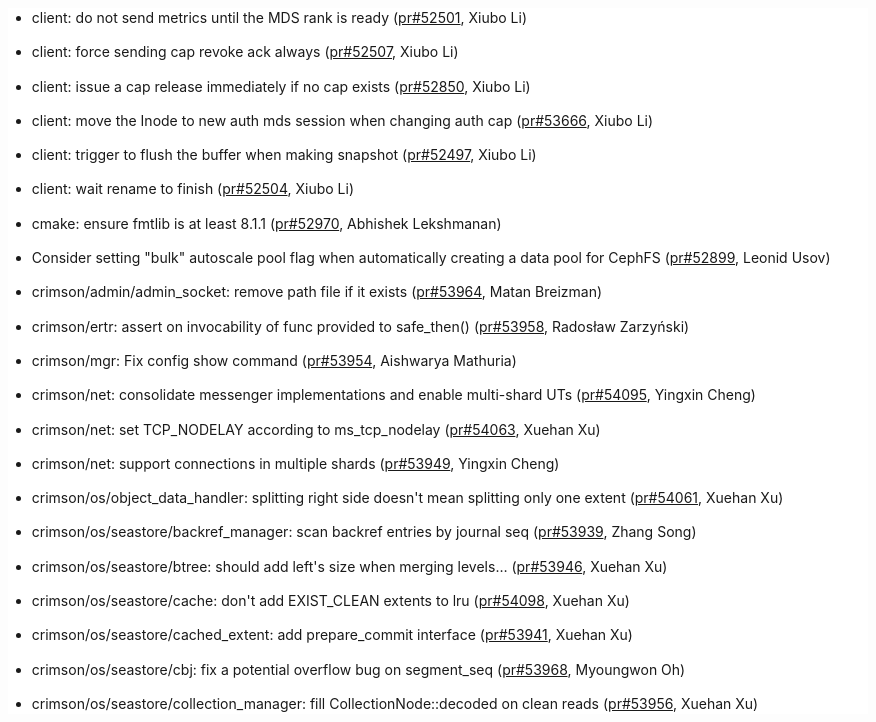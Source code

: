 - client: do not send metrics until the MDS rank is ready ([pr#52501](https://github.com/ceph/ceph/pull/52501), Xiubo Li)

- client: force sending cap revoke ack always ([pr#52507](https://github.com/ceph/ceph/pull/52507), Xiubo Li)

- client: issue a cap release immediately if no cap exists ([pr#52850](https://github.com/ceph/ceph/pull/52850), Xiubo Li)

- client: move the Inode to new auth mds session when changing auth cap ([pr#53666](https://github.com/ceph/ceph/pull/53666), Xiubo Li)

- client: trigger to flush the buffer when making snapshot ([pr#52497](https://github.com/ceph/ceph/pull/52497), Xiubo Li)

- client: wait rename to finish ([pr#52504](https://github.com/ceph/ceph/pull/52504), Xiubo Li)

- cmake: ensure fmtlib is at least 8<span></span>.1<span></span>.1 ([pr#52970](https://github.com/ceph/ceph/pull/52970), Abhishek Lekshmanan)

- Consider setting "bulk" autoscale pool flag when automatically creating a data pool for CephFS ([pr#52899](https://github.com/ceph/ceph/pull/52899), Leonid Usov)

- crimson/admin/admin\_socket: remove path file if it exists ([pr#53964](https://github.com/ceph/ceph/pull/53964), Matan Breizman)

- crimson/ertr: assert on invocability of func provided to safe\_then() ([pr#53958](https://github.com/ceph/ceph/pull/53958), Radosław Zarzyński)

- crimson/mgr: Fix config show command ([pr#53954](https://github.com/ceph/ceph/pull/53954), Aishwarya Mathuria)

- crimson/net: consolidate messenger implementations and enable multi-shard UTs ([pr#54095](https://github.com/ceph/ceph/pull/54095), Yingxin Cheng)

- crimson/net: set TCP\_NODELAY according to ms\_tcp\_nodelay ([pr#54063](https://github.com/ceph/ceph/pull/54063), Xuehan Xu)

- crimson/net: support connections in multiple shards ([pr#53949](https://github.com/ceph/ceph/pull/53949), Yingxin Cheng)

- crimson/os/object\_data\_handler: splitting right side doesn't mean splitting only one extent ([pr#54061](https://github.com/ceph/ceph/pull/54061), Xuehan Xu)

- crimson/os/seastore/backref\_manager: scan backref entries by journal seq ([pr#53939](https://github.com/ceph/ceph/pull/53939), Zhang Song)

- crimson/os/seastore/btree: should add left's size when merging levels… ([pr#53946](https://github.com/ceph/ceph/pull/53946), Xuehan Xu)

- crimson/os/seastore/cache: don't add EXIST\_CLEAN extents to lru ([pr#54098](https://github.com/ceph/ceph/pull/54098), Xuehan Xu)

- crimson/os/seastore/cached\_extent: add prepare\_commit interface ([pr#53941](https://github.com/ceph/ceph/pull/53941), Xuehan Xu)

- crimson/os/seastore/cbj: fix a potential overflow bug on segment\_seq ([pr#53968](https://github.com/ceph/ceph/pull/53968), Myoungwon Oh)

- crimson/os/seastore/collection\_manager: fill CollectionNode::decoded on clean reads ([pr#53956](https://github.com/ceph/ceph/pull/53956), Xuehan Xu)
